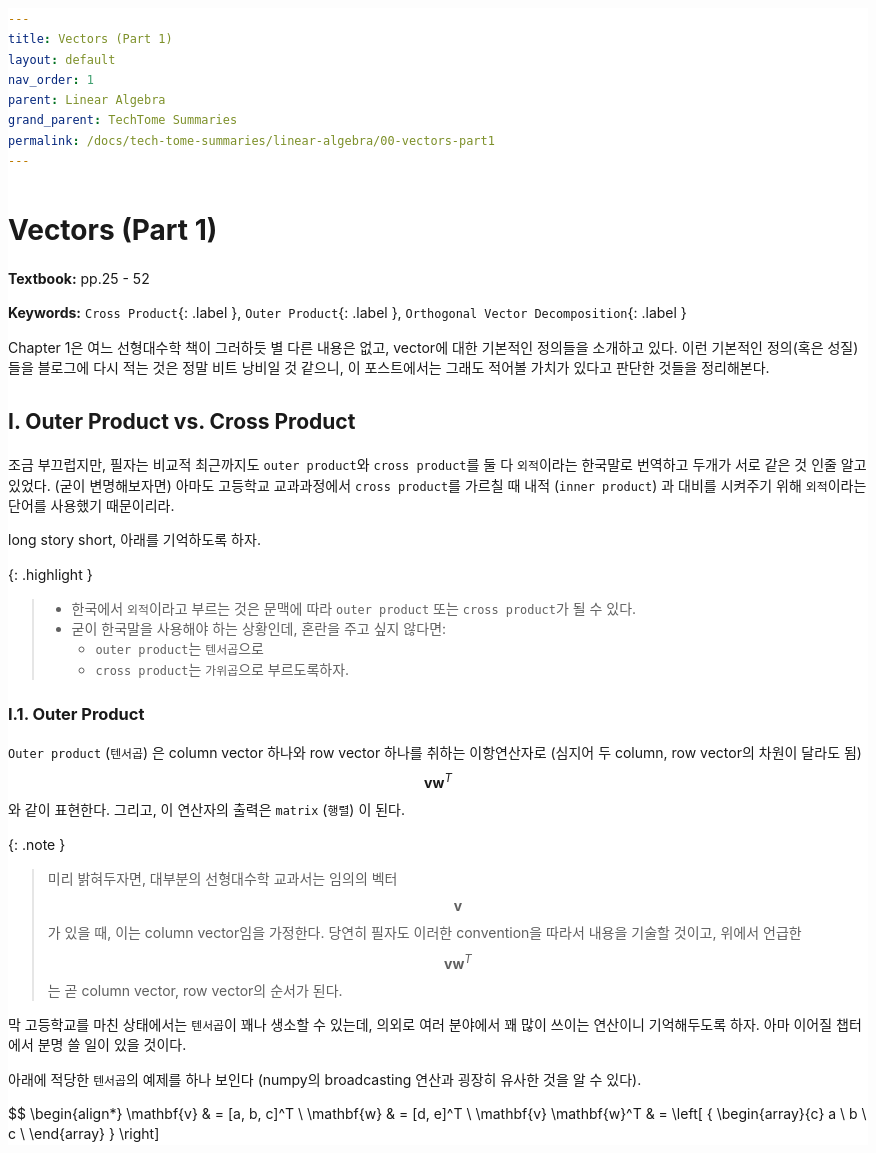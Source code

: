 ```yaml
---
title: Vectors (Part 1)
layout: default
nav_order: 1
parent: Linear Algebra
grand_parent: TechTome Summaries
permalink: /docs/tech-tome-summaries/linear-algebra/00-vectors-part1
---
```


# Vectors (Part 1)

**Textbook:** pp.25 - 52

**Keywords:** `Cross Product`{: .label }, `Outer Product`{: .label }, `Orthogonal Vector Decomposition`{: .label }

Chapter 1은 여느 선형대수학 책이 그러하듯 별 다른 내용은 없고, vector에 대한 기본적인 정의들을 소개하고 있다.
이런 기본적인 정의(혹은 성질)들을 블로그에 다시 적는 것은 정말 비트 낭비일 것 같으니, 이 포스트에서는 그래도 적어볼 가치가 있다고 판단한 것들을 정리해본다.

## I. Outer Product vs. Cross Product

조금 부끄럽지만, 필자는 비교적 최근까지도 `outer product`와 `cross product`를 둘 다 `외적`이라는 한국말로 번역하고 두개가 서로 같은 것 인줄 알고 있었다.
(굳이 변명해보자면) 아마도 고등학교 교과과정에서 `cross product`를 가르칠 때 내적 (`inner product`) 과 대비를 시켜주기 위해 `외적`이라는 단어를 사용했기 때문이리라.

long story short, 아래를 기억하도록 하자.

{: .highlight }
> - 한국에서 `외적`이라고 부르는 것은 문맥에 따라 `outer product` 또는 `cross product`가 될 수 있다.
> - 굳이 한국말을 사용해야 하는 상황인데, 혼란을 주고 싶지 않다면:
>   - `outer product`는 `텐서곱`으로
>   - `cross product`는 `가위곱`으로 부르도록하자.

### I.1. Outer Product

`Outer product` (`텐서곱`) 은 column vector 하나와 row vector 하나를 취하는 이항연산자로 (심지어 두 column, row vector의 차원이 달라도 됨) $$\mathbf{v}\mathbf{w}^T$$ 와 같이 표현한다.
그리고, 이 연산자의 출력은 `matrix` (`행렬`) 이 된다.

{: .note }
> 미리 밝혀두자면, 대부분의 선형대수학 교과서는 임의의 벡터 $$\mathbf{v}$$ 가 있을 때, 이는 column vector임을 가정한다.
> 당연히 필자도 이러한 convention을 따라서 내용을 기술할 것이고, 위에서 언급한 $$\mathbf{v}\mathbf{w}^T$$ 는 곧 column vector, row vector의 순서가 된다.

막 고등학교를 마친 상태에서는 `텐서곱`이 꽤나 생소할 수 있는데, 의외로 여러 분야에서 꽤 많이 쓰이는 연산이니 기억해두도록 하자.
아마 이어질 챕터에서 분명 쓸 일이 있을 것이다.

아래에 적당한 `텐서곱`의 예제를 하나 보인다 (numpy의 broadcasting 연산과 굉장히 유사한 것을 알 수 있다).

$$
\begin{align*}
\mathbf{v}              & = [a, b, c]^T  \\
\mathbf{w}              & = [d, e]^T     \\
\mathbf{v} \mathbf{w}^T & = 
\left[
  {
    \begin{array}{c}
    a \\
    b \\
    c \\
    \end{array}
  }
\right]